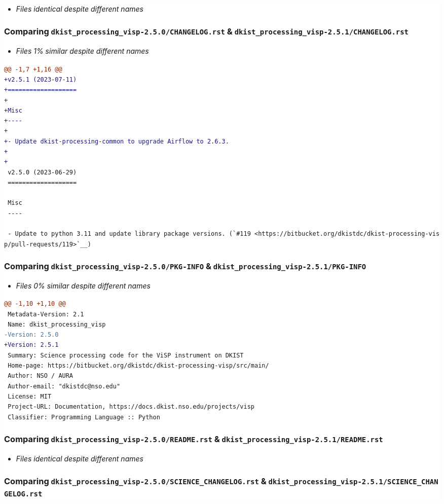  * *Files identical despite different names*

### Comparing `dkist_processing_visp-2.5.0/CHANGELOG.rst` & `dkist_processing_visp-2.5.1/CHANGELOG.rst`

 * *Files 1% similar despite different names*

```diff
@@ -1,7 +1,16 @@
+v2.5.1 (2023-07-11)
+===================
+
+Misc
+----
+
+- Update dkist-processing-common to upgrade Airflow to 2.6.3.
+
+
 v2.5.0 (2023-06-29)
 ===================
 
 Misc
 ----
 
 - Update to python 3.11 and update library package versions. (`#119 <https://bitbucket.org/dkistdc/dkist-processing-visp/pull-requests/119>`__)
```

### Comparing `dkist_processing_visp-2.5.0/PKG-INFO` & `dkist_processing_visp-2.5.1/PKG-INFO`

 * *Files 0% similar despite different names*

```diff
@@ -1,10 +1,10 @@
 Metadata-Version: 2.1
 Name: dkist_processing_visp
-Version: 2.5.0
+Version: 2.5.1
 Summary: Science processing code for the ViSP instrument on DKIST
 Home-page: https://bitbucket.org/dkistdc/dkist-processing-visp/src/main/
 Author: NSO / AURA
 Author-email: "dkistdc@nso.edu"
 License: MIT
 Project-URL: Documentation, https://docs.dkist.nso.edu/projects/visp
 Classifier: Programming Language :: Python
```

### Comparing `dkist_processing_visp-2.5.0/README.rst` & `dkist_processing_visp-2.5.1/README.rst`

 * *Files identical despite different names*

### Comparing `dkist_processing_visp-2.5.0/SCIENCE_CHANGELOG.rst` & `dkist_processing_visp-2.5.1/SCIENCE_CHANGELOG.rst`
